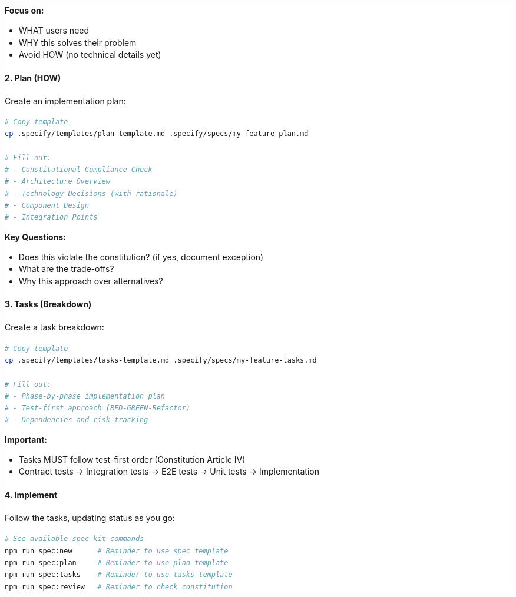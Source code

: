 **Focus on:**
- WHAT users need
- WHY this solves their problem
- Avoid HOW (no technical details yet)

#### 2. Plan (HOW)

Create an implementation plan:

```bash
# Copy template
cp .specify/templates/plan-template.md .specify/specs/my-feature-plan.md

# Fill out:
# - Constitutional Compliance Check
# - Architecture Overview
# - Technology Decisions (with rationale)
# - Component Design
# - Integration Points
```

**Key Questions:**
- Does this violate the constitution? (if yes, document exception)
- What are the trade-offs?
- Why this approach over alternatives?

#### 3. Tasks (Breakdown)

Create a task breakdown:

```bash
# Copy template
cp .specify/templates/tasks-template.md .specify/specs/my-feature-tasks.md

# Fill out:
# - Phase-by-phase implementation plan
# - Test-first approach (RED-GREEN-Refactor)
# - Dependencies and risk tracking
```

**Important:**
- Tasks MUST follow test-first order (Constitution Article IV)
- Contract tests → Integration tests → E2E tests → Unit tests → Implementation

#### 4. Implement

Follow the tasks, updating status as you go:

```bash
# See available spec kit commands
npm run spec:new      # Reminder to use spec template
npm run spec:plan     # Reminder to use plan template
npm run spec:tasks    # Reminder to use tasks template
npm run spec:review   # Reminder to check constitution
```
